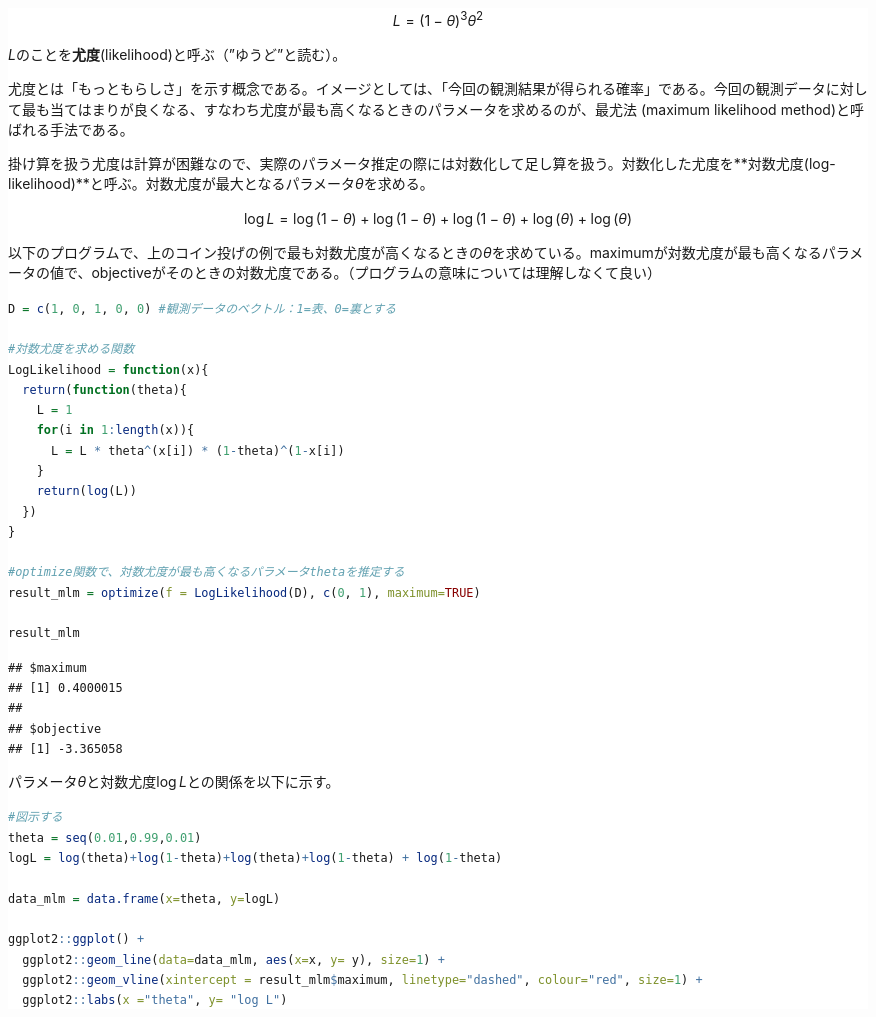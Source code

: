 $$
L = (1-\theta)^3 \theta^2 \tag{4}
$$

$L$のことを**尤度**(likelihood)と呼ぶ（”ゆうど”と読む）。  
  
尤度とは「もっともらしさ」を示す概念である。イメージとしては、「今回の観測結果が得られる確率」である。今回の観測データに対して最も当てはまりが良くなる、すなわち尤度が最も高くなるときのパラメータを求めるのが、最尤法 (maximum likelihood method)と呼ばれる手法である。   
  
掛け算を扱う尤度は計算が困難なので、実際のパラメータ推定の際には対数化して足し算を扱う。対数化した尤度を**対数尤度(log-likelihood)**と呼ぶ。対数尤度が最大となるパラメータ$\theta$を求める。  
  


$$
\log L = \log(1-\theta)+\log(1-\theta)+\log(1-\theta)+\log(\theta)+\log(\theta) \tag{5}
$$

以下のプログラムで、上のコイン投げの例で最も対数尤度が高くなるときの$\theta$を求めている。maximumが対数尤度が最も高くなるパラメータの値で、objectiveがそのときの対数尤度である。（プログラムの意味については理解しなくて良い）


``` r
D = c(1, 0, 1, 0, 0) #観測データのベクトル：1=表、0=裏とする

#対数尤度を求める関数
LogLikelihood = function(x){
  return(function(theta){
    L = 1
    for(i in 1:length(x)){
      L = L * theta^(x[i]) * (1-theta)^(1-x[i])
    }
    return(log(L))
  })
}

#optimize関数で、対数尤度が最も高くなるパラメータthetaを推定する
result_mlm = optimize(f = LogLikelihood(D), c(0, 1), maximum=TRUE) 

result_mlm
```

```
## $maximum
## [1] 0.4000015
## 
## $objective
## [1] -3.365058
```


パラメータ$\theta$と対数尤度$\log L$との関係を以下に示す。


``` r
#図示する
theta = seq(0.01,0.99,0.01)
logL = log(theta)+log(1-theta)+log(theta)+log(1-theta) + log(1-theta)

data_mlm = data.frame(x=theta, y=logL)

ggplot2::ggplot() +
  ggplot2::geom_line(data=data_mlm, aes(x=x, y= y), size=1) + 
  ggplot2::geom_vline(xintercept = result_mlm$maximum, linetype="dashed", colour="red", size=1) +
  ggplot2::labs(x ="theta", y= "log L") 
```

